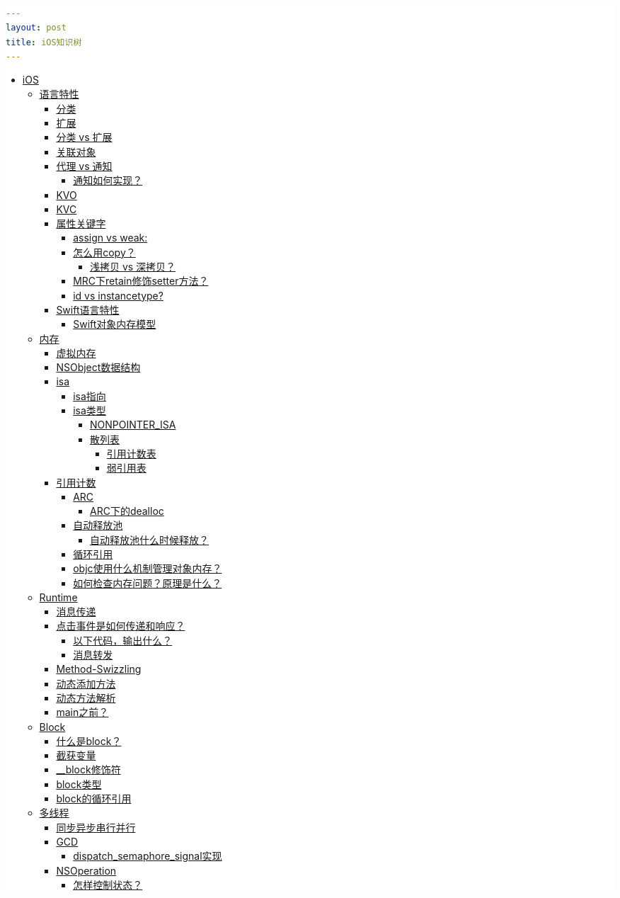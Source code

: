 ```yaml
---
layout: post
title: iOS知识树
---
```


- [iOS](#ios)
	- [语言特性](#语言特性)
		- [分类](#分类)
		- [扩展](#扩展)
		- [分类 vs 扩展](#分类-vs-扩展)
		- [关联对象](#关联对象)
		- [代理 vs 通知](#代理-vs-通知)
			- [通知如何实现？](#通知如何实现)
		- [KVO](#kvo)
		- [KVC](#kvc)
		- [属性关键字](#属性关键字)
			- [assign vs weak:](#assign-vs-weak)
			- [怎么用copy？](#怎么用copy)
				- [浅拷贝 vs 深拷贝？](#浅拷贝-vs-深拷贝)
			- [MRC下retain修饰setter方法？](#mrc下retain修饰setter方法)
			- [id vs instancetype?](#id-vs-instancetype)
		- [Swift语言特性](#swift语言特性)
			- [Swift对象内存模型](#swift对象内存模型)
	- [内存](#内存)
		- [虚拟内存](#虚拟内存)
		- [NSObject数据结构](#nsobject数据结构)
		- [isa](#isa)
			- [isa指向](#isa指向)
			- [isa类型](#isa类型)
				- [NONPOINTER_ISA](#nonpointer_isa)
				- [散列表](#散列表)
					- [引用计数表](#引用计数表)
					- [弱引用表](#弱引用表)
		- [引用计数](#引用计数)
			- [ARC](#arc)
				- [ARC下的dealloc](#arc下的dealloc)
			- [自动释放池](#自动释放池)
				- [自动释放池什么时候释放？](#自动释放池什么时候释放)
			- [循环引用](#循环引用)
			- [objc使用什么机制管理对象内存？](#objc使用什么机制管理对象内存)
			- [如何检查内存问题？原理是什么？](#如何检查内存问题原理是什么)
	- [Runtime](#runtime)
		- [消息传递](#消息传递)
		- [点击事件是如何传递和响应？](#点击事件是如何传递和响应)
			- [以下代码，输出什么？](#以下代码输出什么)
			- [消息转发](#消息转发)
		- [Method-Swizzling](#method-swizzling)
		- [动态添加方法](#动态添加方法)
		- [动态方法解析](#动态方法解析)
		- [main之前？](#main之前)
	- [Block](#block)
		- [什么是block？](#什么是block)
		- [截获变量](#截获变量)
		- [__block修饰符](#__block修饰符)
		- [block类型](#block类型)
		- [block的循环引用](#block的循环引用)
	- [多线程](#多线程)
		- [同步异步串行并行](#同步异步串行并行)
		- [GCD](#gcd)
			- [dispatch_semaphore_signal实现](#dispatch_semaphore_signal实现)
		- [NSOperation](#nsoperation)
			- [怎样控制状态？](#怎样控制状态)